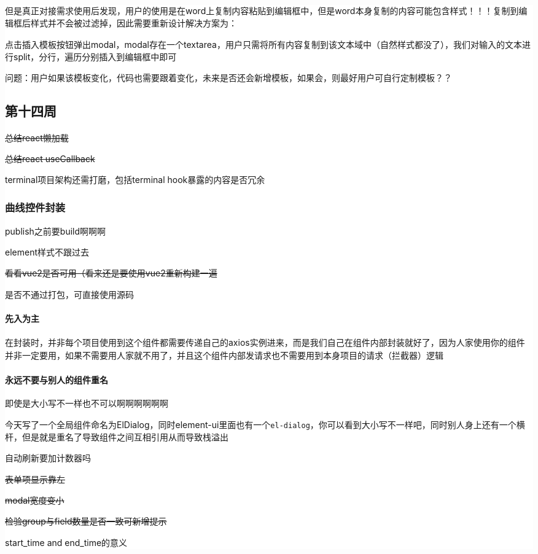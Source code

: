 但是真正对接需求使用后发现，用户的使用是在word上复制内容粘贴到编辑框中，但是word本身复制的内容可能包含样式！！！复制到编辑框后样式并不会被过滤掉，因此需要重新设计解决方案为：

点击插入模板按钮弹出modal，modal存在一个textarea，用户只需将所有内容复制到该文本域中（自然样式都没了），我们对输入的文本进行split，分行，遍历分别插入到编辑框中即可

问题：用户如果该模板变化，代码也需要跟着变化，未来是否还会新增模板，如果会，则最好用户可自行定制模板？？









## 第十四周

~~总结react懒加载~~

~~总结react useCallback~~

terminal项目架构还需打磨，包括terminal hook暴露的内容是否冗余



### 曲线控件封装

publish之前要build啊啊啊

element样式不跟过去

~~看看vue2是否可用（看来还是要使用vue2重新构建一遍~~

是否不通过打包，可直接使用源码



#### 先入为主

在封装时，并非每个项目使用到这个组件都需要传递自己的axios实例进来，而是我们自己在组件内部封装就好了，因为人家使用你的组件并非一定要用，如果不需要用人家就不用了，并且这个组件内部发请求也不需要用到本身项目的请求（拦截器）逻辑



#### 永远不要与别人的组件重名

即使是大小写不一样也不可以啊啊啊啊啊啊

今天写了一个全局组件命名为ElDialog，同时element-ui里面也有一个`el-dialog`，你可以看到大小写不一样吧，同时别人身上还有一个横杆，但是就是重名了导致组件之间互相引用从而导致栈溢出





自动刷新要加计数器吗

~~表单项显示靠左~~

~~modal宽度变小~~

~~检验group与field数量是否一致可新增提示~~



start_time and end_time的意义


